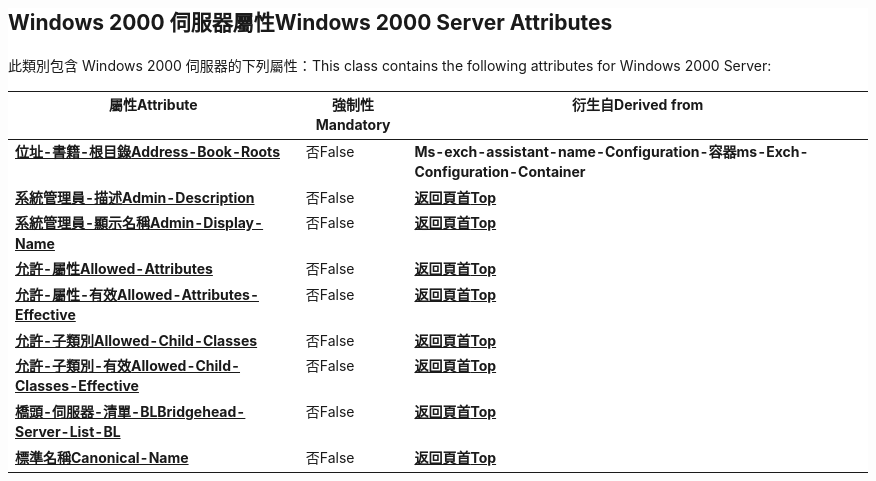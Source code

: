 ## <a name="windows-2000-server-attributes"></a><span data-ttu-id="d7729-149">Windows 2000 伺服器屬性</span><span class="sxs-lookup"><span data-stu-id="d7729-149">Windows 2000 Server Attributes</span></span>

<span data-ttu-id="d7729-150">此類別包含 Windows 2000 伺服器的下列屬性：</span><span class="sxs-lookup"><span data-stu-id="d7729-150">This class contains the following attributes for Windows 2000 Server:</span></span>



| <span data-ttu-id="d7729-151">屬性</span><span class="sxs-lookup"><span data-stu-id="d7729-151">Attribute</span></span>                                                                 | <span data-ttu-id="d7729-152">強制性</span><span class="sxs-lookup"><span data-stu-id="d7729-152">Mandatory</span></span> | <span data-ttu-id="d7729-153">衍生自</span><span class="sxs-lookup"><span data-stu-id="d7729-153">Derived from</span></span>                                                                |
|---------------------------------------------------------------------------|-----------|-----------------------------------------------------------------------------|
| [<span data-ttu-id="d7729-154">**位址-書籍-根目錄**</span><span class="sxs-lookup"><span data-stu-id="d7729-154">**Address-Book-Roots**</span></span>](a-addressbookroots.md)                          | <span data-ttu-id="d7729-155">否</span><span class="sxs-lookup"><span data-stu-id="d7729-155">False</span></span>     | <span data-ttu-id="d7729-156">**Ms-exch-assistant-name-Configuration-容器**</span><span class="sxs-lookup"><span data-stu-id="d7729-156">**ms-Exch-Configuration-Container**</span></span>                                         |
| [<span data-ttu-id="d7729-157">**系統管理員-描述**</span><span class="sxs-lookup"><span data-stu-id="d7729-157">**Admin-Description**</span></span>](a-admindescription.md)                           | <span data-ttu-id="d7729-158">否</span><span class="sxs-lookup"><span data-stu-id="d7729-158">False</span></span>     | [<span data-ttu-id="d7729-159">**返回頁首**</span><span class="sxs-lookup"><span data-stu-id="d7729-159">**Top**</span></span>](c-top.md)<br/>                                             |
| [<span data-ttu-id="d7729-160">**系統管理員-顯示名稱**</span><span class="sxs-lookup"><span data-stu-id="d7729-160">**Admin-Display-Name**</span></span>](a-admindisplayname.md)                          | <span data-ttu-id="d7729-161">否</span><span class="sxs-lookup"><span data-stu-id="d7729-161">False</span></span>     | [<span data-ttu-id="d7729-162">**返回頁首**</span><span class="sxs-lookup"><span data-stu-id="d7729-162">**Top**</span></span>](c-top.md)<br/>                                             |
| [<span data-ttu-id="d7729-163">**允許-屬性**</span><span class="sxs-lookup"><span data-stu-id="d7729-163">**Allowed-Attributes**</span></span>](a-allowedattributes.md)                         | <span data-ttu-id="d7729-164">否</span><span class="sxs-lookup"><span data-stu-id="d7729-164">False</span></span>     | [<span data-ttu-id="d7729-165">**返回頁首**</span><span class="sxs-lookup"><span data-stu-id="d7729-165">**Top**</span></span>](c-top.md)<br/>                                             |
| [<span data-ttu-id="d7729-166">**允許-屬性-有效**</span><span class="sxs-lookup"><span data-stu-id="d7729-166">**Allowed-Attributes-Effective**</span></span>](a-allowedattributeseffective.md)      | <span data-ttu-id="d7729-167">否</span><span class="sxs-lookup"><span data-stu-id="d7729-167">False</span></span>     | [<span data-ttu-id="d7729-168">**返回頁首**</span><span class="sxs-lookup"><span data-stu-id="d7729-168">**Top**</span></span>](c-top.md)<br/>                                             |
| [<span data-ttu-id="d7729-169">**允許-子類別**</span><span class="sxs-lookup"><span data-stu-id="d7729-169">**Allowed-Child-Classes**</span></span>](a-allowedchildclasses.md)                    | <span data-ttu-id="d7729-170">否</span><span class="sxs-lookup"><span data-stu-id="d7729-170">False</span></span>     | [<span data-ttu-id="d7729-171">**返回頁首**</span><span class="sxs-lookup"><span data-stu-id="d7729-171">**Top**</span></span>](c-top.md)<br/>                                             |
| [<span data-ttu-id="d7729-172">**允許-子類別-有效**</span><span class="sxs-lookup"><span data-stu-id="d7729-172">**Allowed-Child-Classes-Effective**</span></span>](a-allowedchildclasseseffective.md) | <span data-ttu-id="d7729-173">否</span><span class="sxs-lookup"><span data-stu-id="d7729-173">False</span></span>     | [<span data-ttu-id="d7729-174">**返回頁首**</span><span class="sxs-lookup"><span data-stu-id="d7729-174">**Top**</span></span>](c-top.md)<br/>                                             |
| [<span data-ttu-id="d7729-175">**橋頭-伺服器-清單-BL**</span><span class="sxs-lookup"><span data-stu-id="d7729-175">**Bridgehead-Server-List-BL**</span></span>](a-bridgeheadserverlistbl.md)             | <span data-ttu-id="d7729-176">否</span><span class="sxs-lookup"><span data-stu-id="d7729-176">False</span></span>     | [<span data-ttu-id="d7729-177">**返回頁首**</span><span class="sxs-lookup"><span data-stu-id="d7729-177">**Top**</span></span>](c-top.md)<br/>                                             |
| [<span data-ttu-id="d7729-178">**標準名稱**</span><span class="sxs-lookup"><span data-stu-id="d7729-178">**Canonical-Name**</span></span>](a-canonicalname.md)                                 | <span data-ttu-id="d7729-179">否</span><span class="sxs-lookup"><span data-stu-id="d7729-179">False</span></span>     | [<span data-ttu-id="d7729-180">**返回頁首**</span><span class="sxs-lookup"><span data-stu-id="d7729-180">**Top**</span></span>](c-top.md)<br/>                                             |
